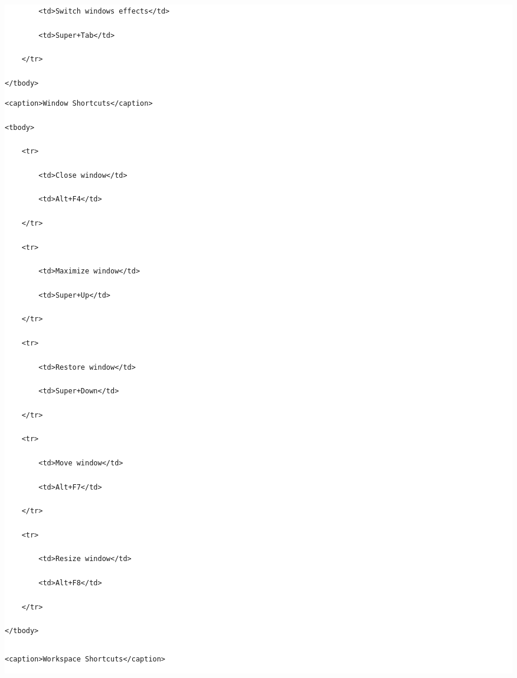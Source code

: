            <td>Switch windows effects</td>

            <td>Super+Tab</td>

        </tr>

    </tbody>

 </table>



<table class="block1">

    <caption>Window Shortcuts</caption>

    <tbody>

        <tr>

            <td>Close window</td>

            <td>Alt+F4</td>

        </tr>

        <tr>

            <td>Maximize window</td>

            <td>Super+Up</td>

        </tr>

        <tr>

            <td>Restore window</td>

            <td>Super+Down</td>

        </tr>

        <tr>

            <td>Move window</td>

            <td>Alt+F7</td>

        </tr>

        <tr>

            <td>Resize window</td>

            <td>Alt+F8</td>

        </tr>

    </tbody>

 </table>

 

 <table class="block1">

    <caption>Workspace Shortcuts</caption>
